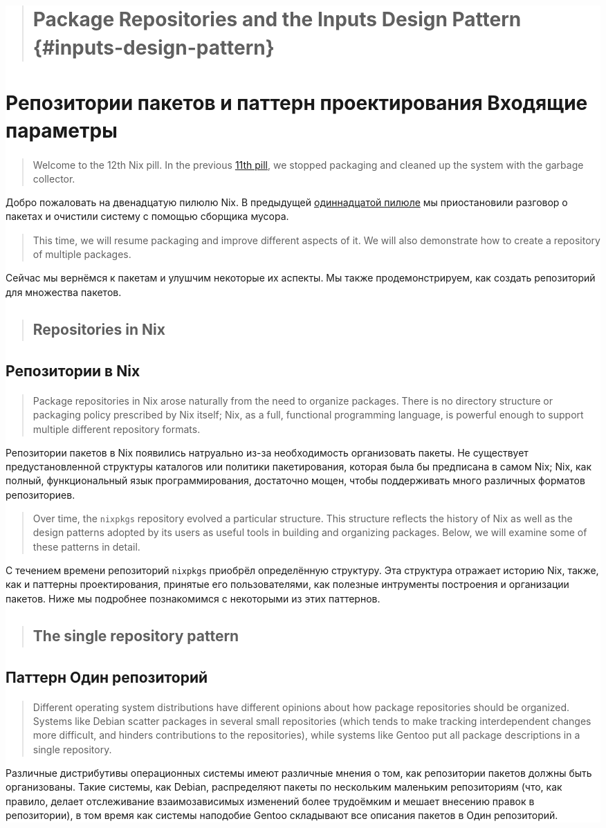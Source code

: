 > # Package Repositories and the Inputs Design Pattern {#inputs-design-pattern}

# Репозитории пакетов и паттерн проектирования Входящие параметры

> Welcome to the 12th Nix pill.
> In the previous [11th pill](#garbage-collector), we stopped packaging and cleaned up the system with the garbage collector.

Добро пожаловать на двенадцатую пилюлю Nix.
В предыдущей [одиннадцатой пилюле](11-garbage-collector.md) мы приостановили разговор о пакетах и очистили систему с помощью сборщика мусора.

> This time, we will resume packaging and improve different aspects of it.
> We will also demonstrate how to create a repository of multiple packages.

Сейчас мы вернёмся к пакетам и улушчим некоторые их аспекты.
Мы также продемонстрируем, как создать репозиторий для множества пакетов.

> ## Repositories in Nix

## Репозитории в Nix

> Package repositories in Nix arose naturally from the need to organize packages.
> There is no directory structure or packaging policy prescribed by Nix itself; Nix, as a full, functional programming language, is powerful enough to support multiple different repository formats.

Репозитории пакетов в Nix появились натруально из-за необходимость организовать пакеты.
Не существует предустановленной структуры каталогов или политики пакетирования, которая была бы предписана в самом Nix; Nix, как полный, функциональный язык программирования, достаточно мощен, чтобы поддерживать много различных форматов репозиториев.

> Over time, the `nixpkgs` repository evolved a particular structure.
> This structure reflects the history of Nix as well as the design patterns adopted by its users as useful tools in building and organizing packages.
> Below, we will examine some of these patterns in detail.

С течением времени репозиторий `nixpkgs` приобрёл определённую структуру.
Эта структура отражает историю Nix, также, как и паттерны проектирования, принятые его пользователями, как полезные интрументы построения и организации пакетов.
Ниже мы подробнее познакомимся с некоторыми из этих паттернов.

> ## The single repository pattern

## Паттерн Один репозиторий

> Different operating system distributions have different opinions about how package repositories should be organized.
> Systems like Debian scatter packages in several small repositories (which tends to make tracking interdependent changes more difficult, and hinders contributions to the repositories), while systems like Gentoo put all package descriptions in a single repository.

Различные дистрибутивы операционных системы имеют различные мнения о том, как репозитории пакетов должны быть организованы.
Такие системы, как Debian, распределяют пакеты по нескольким маленьким репозиториям (что, как правило, делает отслеживание взаимозависимых изменений более трудоёмким и мешает внесению правок в репозитории), в том время как системы наподобие Gentoo складывают все описания пакетов в Один репозиторий.
